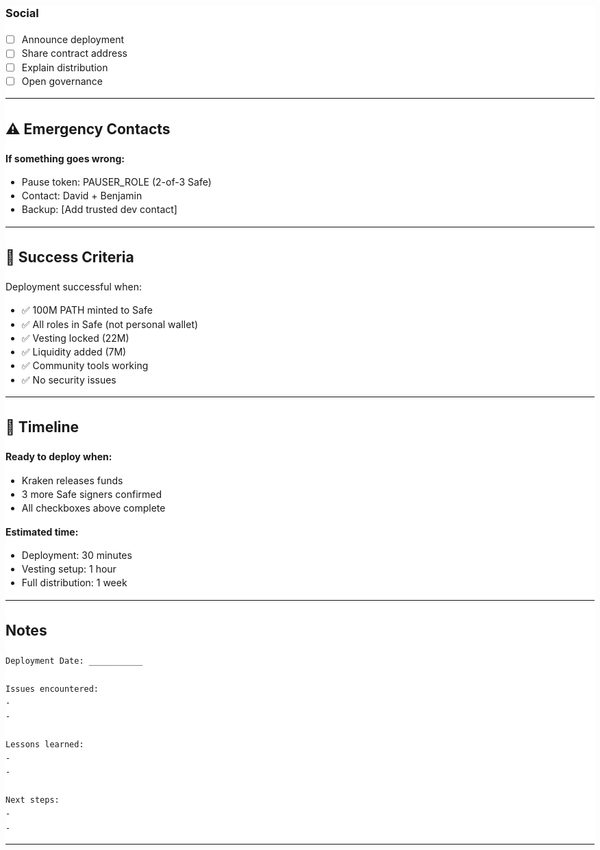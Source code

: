 ### Social
- [ ] Announce deployment
- [ ] Share contract address
- [ ] Explain distribution
- [ ] Open governance

---

## ⚠️ Emergency Contacts

**If something goes wrong:**

- Pause token: PAUSER_ROLE (2-of-3 Safe)
- Contact: David + Benjamin
- Backup: [Add trusted dev contact]

---

## 🎉 Success Criteria

Deployment successful when:

- ✅ 100M PATH minted to Safe
- ✅ All roles in Safe (not personal wallet)
- ✅ Vesting locked (22M)
- ✅ Liquidity added (7M)
- ✅ Community tools working
- ✅ No security issues

---

## 📅 Timeline

**Ready to deploy when:**
- Kraken releases funds
- 3 more Safe signers confirmed
- All checkboxes above complete

**Estimated time:**
- Deployment: 30 minutes
- Vesting setup: 1 hour
- Full distribution: 1 week

---

## Notes

```
Deployment Date: ___________

Issues encountered:
-
-

Lessons learned:
-
-

Next steps:
-
-
```

---